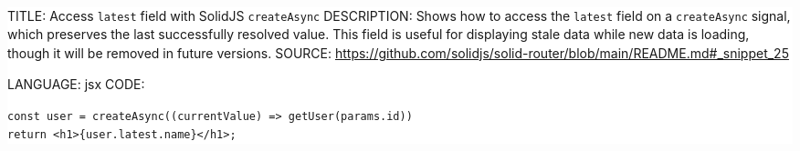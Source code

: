 
TITLE: Access `latest` field with SolidJS `createAsync`
DESCRIPTION: Shows how to access the `latest` field on a `createAsync` signal, which preserves the last successfully resolved value. This field is useful for displaying stale data while new data is loading, though it will be removed in future versions.
SOURCE: https://github.com/solidjs/solid-router/blob/main/README.md#_snippet_25

LANGUAGE: jsx
CODE:

```
const user = createAsync((currentValue) => getUser(params.id))
return <h1>{user.latest.name}</h1>;
```
